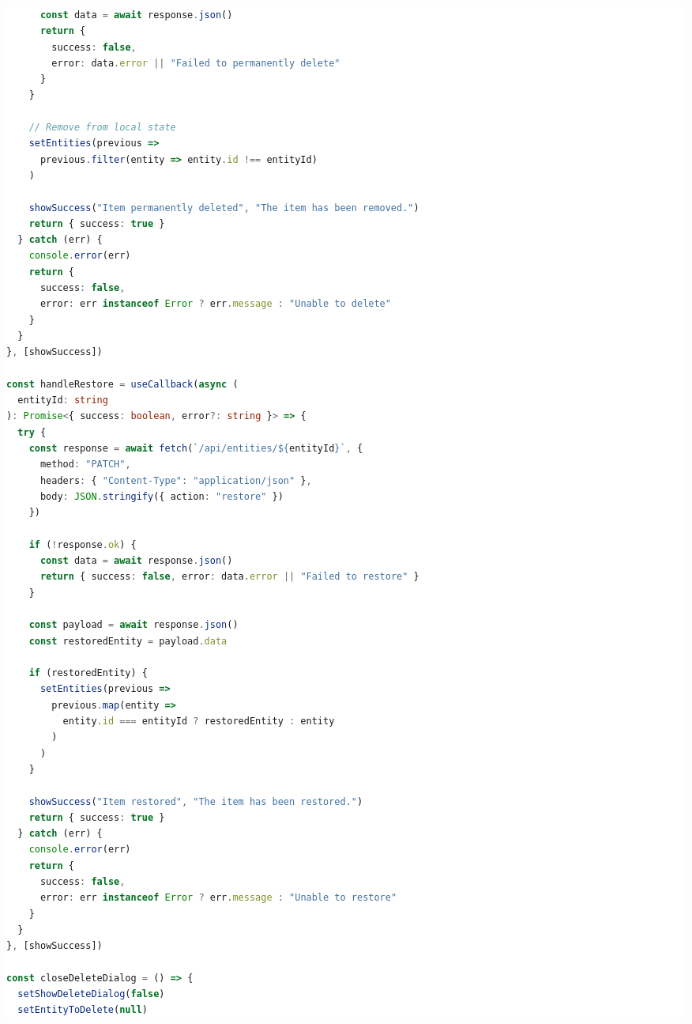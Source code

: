 ```typescript
      const data = await response.json()
      return { 
        success: false, 
        error: data.error || "Failed to permanently delete" 
      }
    }

    // Remove from local state
    setEntities(previous =>
      previous.filter(entity => entity.id !== entityId)
    )

    showSuccess("Item permanently deleted", "The item has been removed.")
    return { success: true }
  } catch (err) {
    console.error(err)
    return { 
      success: false, 
      error: err instanceof Error ? err.message : "Unable to delete" 
    }
  }
}, [showSuccess])

const handleRestore = useCallback(async (
  entityId: string
): Promise<{ success: boolean, error?: string }> => {
  try {
    const response = await fetch(`/api/entities/${entityId}`, {
      method: "PATCH",
      headers: { "Content-Type": "application/json" },
      body: JSON.stringify({ action: "restore" })
    })

    if (!response.ok) {
      const data = await response.json()
      return { success: false, error: data.error || "Failed to restore" }
    }

    const payload = await response.json()
    const restoredEntity = payload.data

    if (restoredEntity) {
      setEntities(previous =>
        previous.map(entity =>
          entity.id === entityId ? restoredEntity : entity
        )
      )
    }

    showSuccess("Item restored", "The item has been restored.")
    return { success: true }
  } catch (err) {
    console.error(err)
    return { 
      success: false, 
      error: err instanceof Error ? err.message : "Unable to restore" 
    }
  }
}, [showSuccess])

const closeDeleteDialog = () => {
  setShowDeleteDialog(false)
  setEntityToDelete(null)
```
